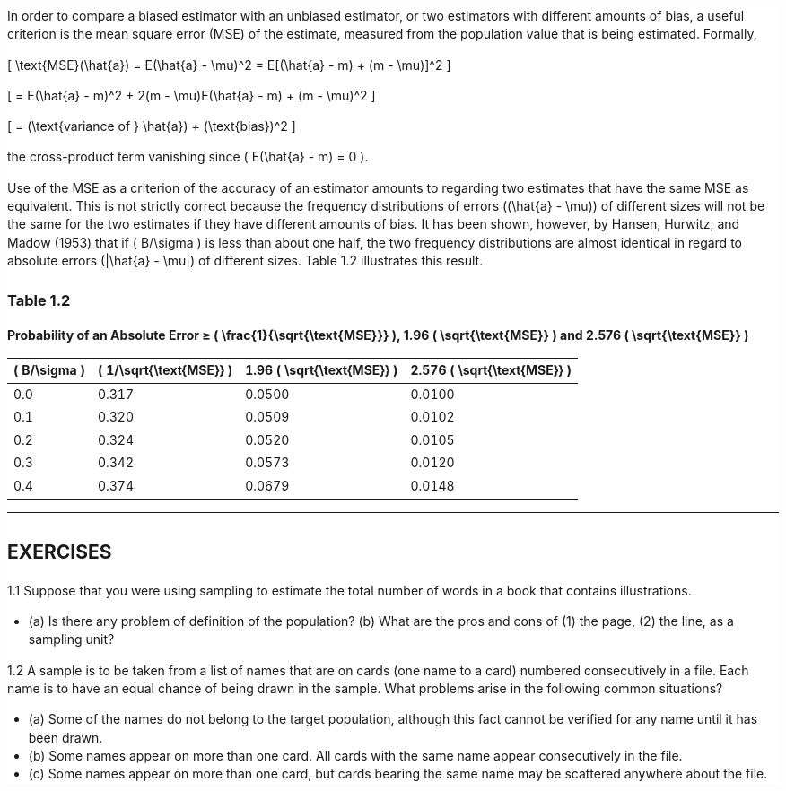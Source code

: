 In order to compare a biased estimator with an unbiased estimator, or two estimators with different amounts of bias, a useful criterion is the mean square error (MSE) of the estimate, measured from the population value that is being estimated. Formally,

\[ \text{MSE}(\hat{a}) = E(\hat{a} - \mu)^2 = E[(\hat{a} - m) + (m - \mu)]^2 \]

\[ = E(\hat{a} - m)^2 + 2(m - \mu)E(\hat{a} - m) + (m - \mu)^2 \]

\[ = (\text{variance of } \hat{a}) + (\text{bias})^2 \]

the cross-product term vanishing since \( E(\hat{a} - m) = 0 \).

Use of the MSE as a criterion of the accuracy of an estimator amounts to regarding two estimates that have the same MSE as equivalent. This is not strictly correct because the frequency distributions of errors \((\hat{a} - \mu)\) of different sizes will not be the same for the two estimates if they have different amounts of bias. It has been shown, however, by Hansen, Hurwitz, and Madow (1953) that if \( B/\sigma \) is less than about one half, the two frequency distributions are almost identical in regard to absolute errors \(|\hat{a} - \mu|\) of different sizes. Table 1.2 illustrates this result.

### Table 1.2

**Probability of an Absolute Error ≥ \( \frac{1}{\sqrt{\text{MSE}}} \), 1.96 \( \sqrt{\text{MSE}} \) and 2.576 \( \sqrt{\text{MSE}} \)**

| \( B/\sigma \) | \( 1/\sqrt{\text{MSE}} \) | 1.96 \( \sqrt{\text{MSE}} \) | 2.576 \( \sqrt{\text{MSE}} \) |
|---------------|---------------------------|-----------------------------|-----------------------------|
| 0.0           | 0.317                     | 0.0500                      | 0.0100                      |
| 0.1           | 0.320                     | 0.0509                      | 0.0102                      |
| 0.2           | 0.324                     | 0.0520                      | 0.0105                      |
| 0.3           | 0.342                     | 0.0573                      | 0.0120                      |
| 0.4           | 0.374                     | 0.0679                      | 0.0148                      |

---

## EXERCISES

1.1 Suppose that you were using sampling to estimate the total number of words in a book that contains illustrations.
   - (a) Is there any problem of definition of the population? (b) What are the pros and cons of (1) the page, (2) the line, as a sampling unit?

1.2 A sample is to be taken from a list of names that are on cards (one name to a card) numbered consecutively in a file. Each name is to have an equal chance of being drawn in the sample. What problems arise in the following common situations? 
   - (a) Some of the names do not belong to the target population, although this fact cannot be verified for any name until it has been drawn.
   - (b) Some names appear on more than one card. All cards with the same name appear consecutively in the file.
   - (c) Some names appear on more than one card, but cards bearing the same name may be scattered anywhere about the file.

